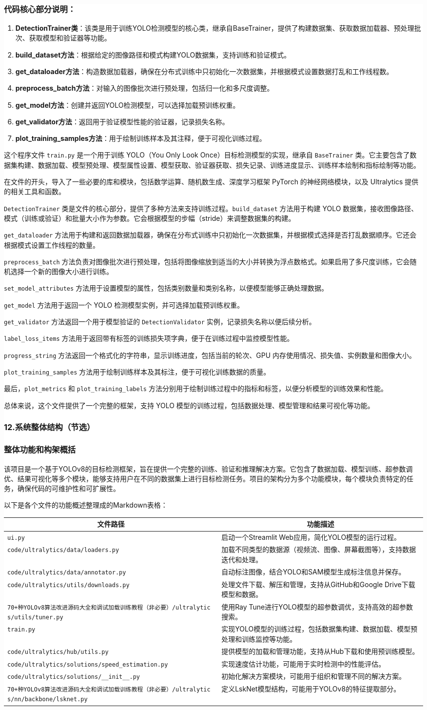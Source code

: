 
### 代码核心部分说明：
1. **DetectionTrainer类**：该类是用于训练YOLO检测模型的核心类，继承自BaseTrainer，提供了构建数据集、获取数据加载器、预处理批次、获取模型和验证器等功能。

2. **build_dataset方法**：根据给定的图像路径和模式构建YOLO数据集，支持训练和验证模式。

3. **get_dataloader方法**：构造数据加载器，确保在分布式训练中只初始化一次数据集，并根据模式设置数据打乱和工作线程数。

4. **preprocess_batch方法**：对输入的图像批次进行预处理，包括归一化和多尺度调整。

5. **get_model方法**：创建并返回YOLO检测模型，可以选择加载预训练权重。

6. **get_validator方法**：返回用于验证模型性能的验证器，记录损失名称。

7. **plot_training_samples方法**：用于绘制训练样本及其注释，便于可视化训练过程。

这个程序文件 `train.py` 是一个用于训练 YOLO（You Only Look Once）目标检测模型的实现，继承自 `BaseTrainer` 类。它主要包含了数据集构建、数据加载、模型预处理、模型属性设置、模型获取、验证器获取、损失记录、训练进度显示、训练样本绘制和指标绘制等功能。

在文件的开头，导入了一些必要的库和模块，包括数学运算、随机数生成、深度学习框架 PyTorch 的神经网络模块，以及 Ultralytics 提供的相关工具和函数。

`DetectionTrainer` 类是文件的核心部分，提供了多种方法来支持训练过程。`build_dataset` 方法用于构建 YOLO 数据集，接收图像路径、模式（训练或验证）和批量大小作为参数。它会根据模型的步幅（stride）来调整数据集的构建。

`get_dataloader` 方法用于构建和返回数据加载器，确保在分布式训练中只初始化一次数据集，并根据模式选择是否打乱数据顺序。它还会根据模式设置工作线程的数量。

`preprocess_batch` 方法负责对图像批次进行预处理，包括将图像缩放到适当的大小并转换为浮点数格式。如果启用了多尺度训练，它会随机选择一个新的图像大小进行训练。

`set_model_attributes` 方法用于设置模型的属性，包括类别数量和类别名称，以便模型能够正确处理数据。

`get_model` 方法用于返回一个 YOLO 检测模型实例，并可选择加载预训练权重。

`get_validator` 方法返回一个用于模型验证的 `DetectionValidator` 实例，记录损失名称以便后续分析。

`label_loss_items` 方法用于返回带有标签的训练损失项字典，便于在训练过程中监控模型性能。

`progress_string` 方法返回一个格式化的字符串，显示训练进度，包括当前的轮次、GPU 内存使用情况、损失值、实例数量和图像大小。

`plot_training_samples` 方法用于绘制训练样本及其标注，便于可视化训练数据的质量。

最后，`plot_metrics` 和 `plot_training_labels` 方法分别用于绘制训练过程中的指标和标签，以便分析模型的训练效果和性能。

总体来说，这个文件提供了一个完整的框架，支持 YOLO 模型的训练过程，包括数据处理、模型管理和结果可视化等功能。

### 12.系统整体结构（节选）

### 整体功能和构架概括

该项目是一个基于YOLOv8的目标检测框架，旨在提供一个完整的训练、验证和推理解决方案。它包含了数据加载、模型训练、超参数调优、结果可视化等多个模块，能够支持用户在不同的数据集上进行目标检测任务。项目的架构分为多个功能模块，每个模块负责特定的任务，确保代码的可维护性和可扩展性。

以下是各个文件的功能概述整理成的Markdown表格：

| 文件路径                                                                                          | 功能描述                                                                                   |
|---------------------------------------------------------------------------------------------------|------------------------------------------------------------------------------------------|
| `ui.py`                                                                                           | 启动一个Streamlit Web应用，简化YOLO模型的运行过程。                                        |
| `code/ultralytics/data/loaders.py`                                                                | 加载不同类型的数据源（视频流、图像、屏幕截图等），支持数据迭代和处理。                       |
| `code/ultralytics/data/annotator.py`                                                             | 自动标注图像，结合YOLO和SAM模型生成标注信息并保存。                                        |
| `code/ultralytics/utils/downloads.py`                                                            | 处理文件下载、解压和管理，支持从GitHub和Google Drive下载模型和数据。                         |
| `70+种YOLOv8算法改进源码大全和调试加载训练教程（非必要）/ultralytics/utils/tuner.py`             | 使用Ray Tune进行YOLO模型的超参数调优，支持高效的超参数搜索。                               |
| `train.py`                                                                                        | 实现YOLO模型的训练过程，包括数据集构建、数据加载、模型预处理和训练监控等功能。               |
| `code/ultralytics/hub/utils.py`                                                                  | 提供模型的加载和管理功能，支持从Hub下载和使用预训练模型。                                   |
| `code/ultralytics/solutions/speed_estimation.py`                                                | 实现速度估计功能，可能用于实时检测中的性能评估。                                            |
| `code/ultralytics/solutions/__init__.py`                                                        | 初始化解决方案模块，可能用于组织和管理不同的解决方案。                                      |
| `70+种YOLOv8算法改进源码大全和调试加载训练教程（非必要）/ultralytics/nn/backbone/lsknet.py`     | 定义LskNet模型结构，可能用于YOLOv8的特征提取部分。                                          |